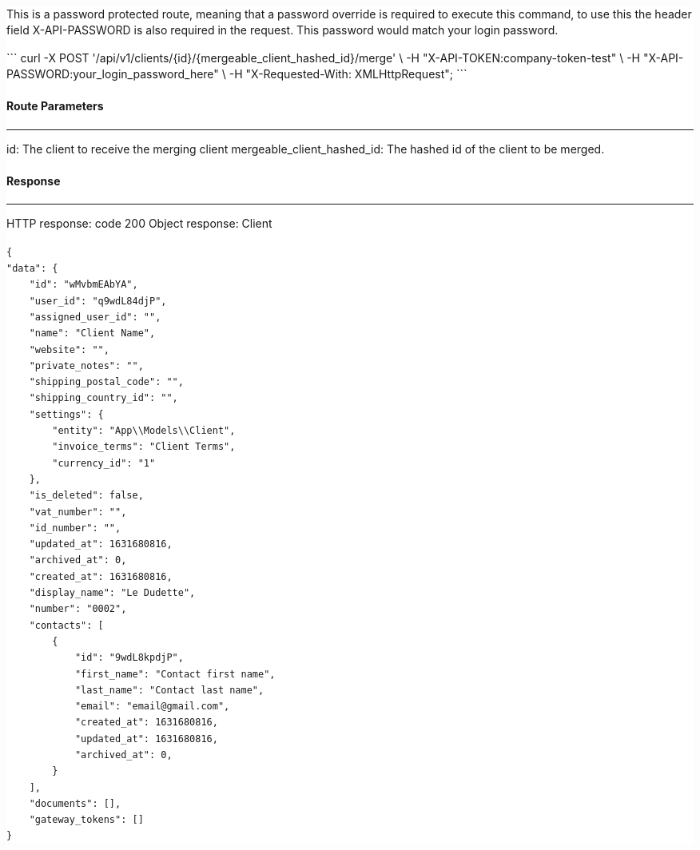 This is a password protected route, meaning that a password override is required to execute this command, to
use this the header field X-API-PASSWORD is also required in the request. This password would match your login password.

</x-section>
<x-section>
```
curl -X POST '/api/v1/clients/{id}/{mergeable_client_hashed_id}/merge' \
-H "X-API-TOKEN:company-token-test" \
-H "X-API-PASSWORD:your_login_password_here" \
-H "X-Requested-With: XMLHttpRequest";
```
</x-section>
</x-container>

#### Route Parameters
____

id: The client to receive the merging client
mergeable_client_hashed_id: The hashed id of the client to be merged.

#### Response
____

HTTP response: code 200
Object response: Client 

```
{
"data": {
    "id": "wMvbmEAbYA",
    "user_id": "q9wdL84djP",
    "assigned_user_id": "",
    "name": "Client Name",
    "website": "",
    "private_notes": "",
    "shipping_postal_code": "",
    "shipping_country_id": "",
    "settings": {
        "entity": "App\\Models\\Client",
        "invoice_terms": "Client Terms",
        "currency_id": "1"
    },
    "is_deleted": false,
    "vat_number": "",
    "id_number": "",
    "updated_at": 1631680816,
    "archived_at": 0,
    "created_at": 1631680816,
    "display_name": "Le Dudette",
    "number": "0002",
    "contacts": [
        {
            "id": "9wdL8kpdjP",
            "first_name": "Contact first name",
            "last_name": "Contact last name",
            "email": "email@gmail.com",
            "created_at": 1631680816,
            "updated_at": 1631680816,
            "archived_at": 0,
        }
    ],
    "documents": [],
    "gateway_tokens": []
}
```